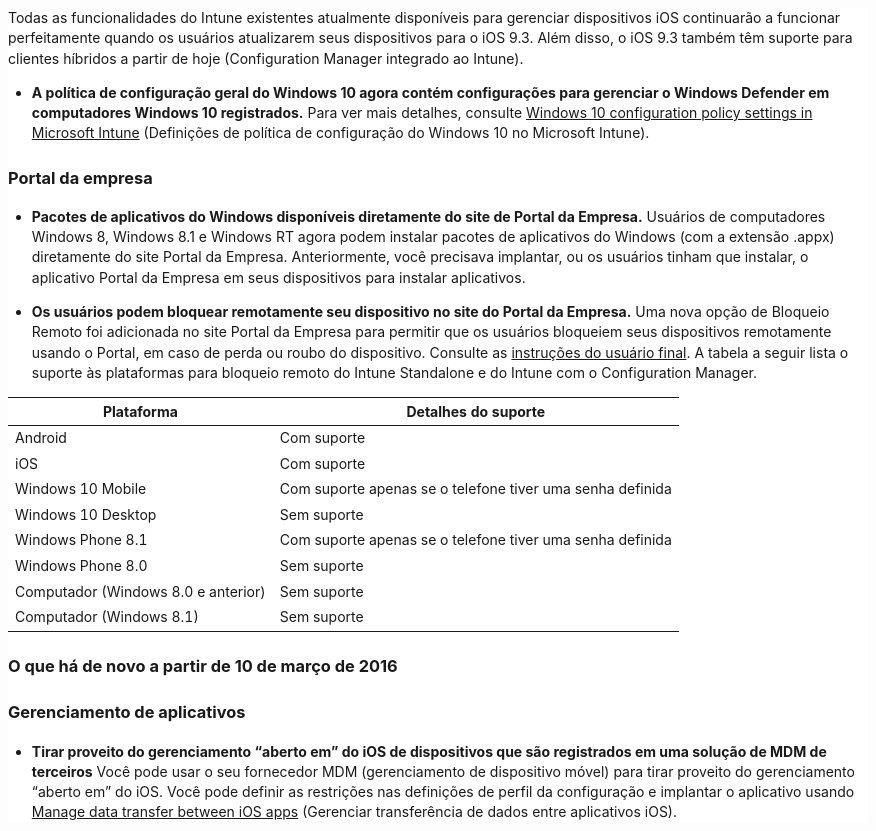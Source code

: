   Todas as funcionalidades do Intune existentes atualmente disponíveis para gerenciar dispositivos iOS continuarão a funcionar perfeitamente quando os usuários atualizarem seus dispositivos para o iOS 9.3. Além disso, o iOS 9.3 também têm suporte para clientes híbridos a partir de hoje (Configuration Manager integrado ao Intune).

- **A política de configuração geral do Windows 10 agora contém configurações para gerenciar o Windows Defender em computadores Windows 10 registrados.** Para ver mais detalhes, consulte [Windows 10 configuration policy settings in Microsoft Intune](https://technet.microsoft.com/en-us/library/mt404697.aspx) (Definições de política de configuração do Windows 10 no Microsoft Intune).


### Portal da empresa

- **Pacotes de aplicativos do Windows disponíveis diretamente do site de Portal da Empresa.** Usuários de computadores Windows 8, Windows 8.1 e Windows RT agora podem instalar pacotes de aplicativos do Windows (com a extensão .appx) diretamente do site Portal da Empresa. Anteriormente, você precisava implantar, ou os usuários tinham que instalar, o aplicativo Portal da Empresa em seus dispositivos para instalar aplicativos.

- **Os usuários podem bloquear remotamente seu dispositivo no site do Portal da Empresa.** Uma nova opção de Bloqueio Remoto foi adicionada no site Portal da Empresa para permitir que os usuários bloqueiem seus dispositivos remotamente usando o Portal, em caso de perda ou roubo do dispositivo. Consulte as [instruções do usuário final](https://technet.microsoft.com/library/mt590895.aspx/?wt.mc_id=ui#BKMK_iwp_remote_lock). A tabela a seguir lista o suporte às plataformas para bloqueio remoto do Intune Standalone e do Intune com o Configuration Manager.

|Plataforma | Detalhes do suporte|
|---------|----------------|
|Android |Com suporte|
|iOS |Com suporte|
|Windows 10 Mobile |Com suporte apenas se o telefone tiver uma senha definida|
|Windows 10 Desktop |Sem suporte|
|Windows Phone 8.1 |Com suporte apenas se o telefone tiver uma senha definida|
|Windows Phone 8.0 |Sem suporte|
|Computador (Windows 8.0 e anterior) |Sem suporte|
|Computador (Windows 8.1) |Sem suporte|

### O que há de novo a partir de 10 de março de 2016

### Gerenciamento de aplicativos

- **Tirar proveito do gerenciamento “aberto em” do iOS de dispositivos que são registrados em uma solução de MDM de terceiros** Você pode usar o seu fornecedor MDM (gerenciamento de dispositivo móvel) para tirar proveito do gerenciamento “aberto em” do iOS. Você pode definir as restrições nas definições de perfil da configuração e implantar o aplicativo usando [Manage data transfer between iOS apps](manage-data-transfer-between-ios-apps-with-microsoft-intune.md) (Gerenciar transferência de dados entre aplicativos iOS).
